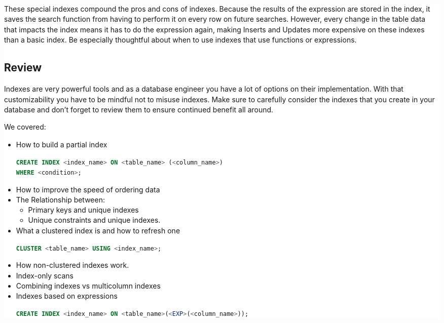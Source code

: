 These special indexes compound the pros and cons of indexes. Because the results of the expression are stored in the index, it saves the search function from having to perform it on every row on future searches. However, every change in the table data that impacts the index means it has to do the expression again, making Inserts and Updates more expensive on these indexes than a basic index. Be especially thoughtful about when to use indexes that use functions or expressions.

## Review
Indexes are very powerful tools and as a database engineer you have a lot of options on their implementation. With that customizability you have to be mindful not to misuse indexes. Make sure to carefully consider the indexes that you create in your database and don’t forget to review them to ensure continued benefit all around.

We covered:
* How to build a partial index
  ```SQL
  CREATE INDEX <index_name> ON <table_name> (<column_name>)
  WHERE <condition>;
  ```
* How to improve the speed of ordering data
* The Relationship between:
  * Primary keys and unique indexes
  * Unique constraints and unique indexes.
* What a clustered index is and how to refresh one
  ```SQL
  CLUSTER <table_name> USING <index_name>;
  ```
* How non-clustered indexes work.
* Index-only scans
* Combining indexes vs multicolumn indexes
* Indexes based on expressions
  ```SQL
  CREATE INDEX <index_name> ON <table_name>(<EXP>(<column_name>));
  ```
